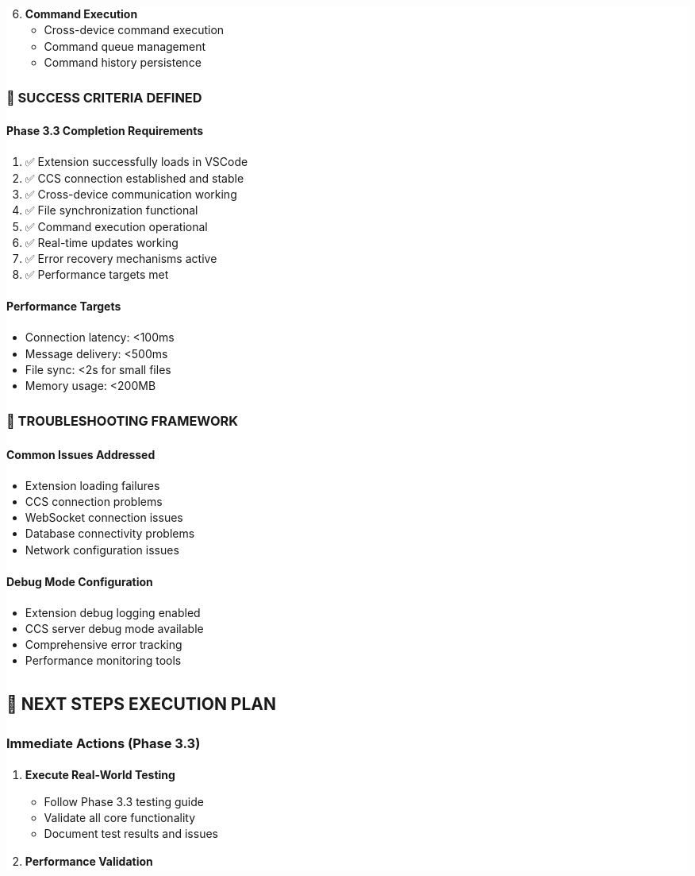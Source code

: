 6. **Command Execution**
    - Cross-device command execution
    - Command queue management
    - Command history persistence

### 🎯 SUCCESS CRITERIA DEFINED

#### Phase 3.3 Completion Requirements

1. ✅ Extension successfully loads in VSCode
2. ✅ CCS connection established and stable
3. ✅ Cross-device communication working
4. ✅ File synchronization functional
5. ✅ Command execution operational
6. ✅ Real-time updates working
7. ✅ Error recovery mechanisms active
8. ✅ Performance targets met

#### Performance Targets

- Connection latency: <100ms
- Message delivery: <500ms
- File sync: <2s for small files
- Memory usage: <200MB

### 🔧 TROUBLESHOOTING FRAMEWORK

#### Common Issues Addressed

- Extension loading failures
- CCS connection problems
- WebSocket connection issues
- Database connectivity problems
- Network configuration issues

#### Debug Mode Configuration

- Extension debug logging enabled
- CCS server debug mode available
- Comprehensive error tracking
- Performance monitoring tools

## 🚀 NEXT STEPS EXECUTION PLAN

### Immediate Actions (Phase 3.3)

1. **Execute Real-World Testing**

    - Follow Phase 3.3 testing guide
    - Validate all core functionality
    - Document test results and issues

2. **Performance Validation**
